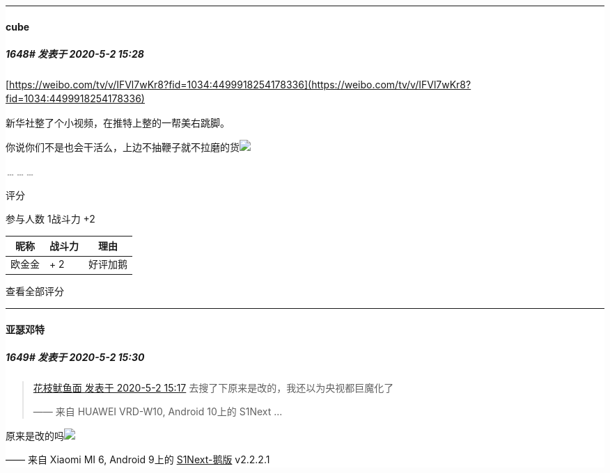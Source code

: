 




-----

####  cube  
##### 1648#       发表于 2020-5-2 15:28



[https://weibo.com/tv/v/IFVl7wKr8?fid=1034:4499918254178336](https://weibo.com/tv/v/IFVl7wKr8?fid=1034:4499918254178336)


新华社整了个小视频，在推特上整的一帮美右跳脚。


你说你们不是也会干活么，上边不抽鞭子就不拉磨的货<img src="https://static.saraba1st.com/image/smiley/face2017/037.png" referrerpolicy="no-referrer">



﹍﹍﹍

评分





 参与人数 1战斗力 +2

|昵称|战斗力|理由|
|----|---|---|
| 欧金金| + 2|好评加鹅|



查看全部评分






-----

####  亚瑟邓特  
##### 1649#       发表于 2020-5-2 15:30



<blockquote><a href="httphttps://bbs.saraba1st.com/2b/forum.php?mod=redirect&amp;goto=findpost&amp;pid=47279647&amp;ptid=1930909" target="_blank">花枝鱿鱼面 发表于 2020-5-2 15:17</a>
去搜了下原来是改的，我还以为央视都巨魔化了

—— 来自 HUAWEI VRD-W10, Android 10上的 S1Next ...</blockquote>
原来是改的吗<img src="https://static.saraba1st.com/image/smiley/face2017/068.png" referrerpolicy="no-referrer">

—— 来自 Xiaomi MI 6, Android 9上的 [S1Next-鹅版](https://github.com/ykrank/S1-Next/releases) v2.2.2.1





